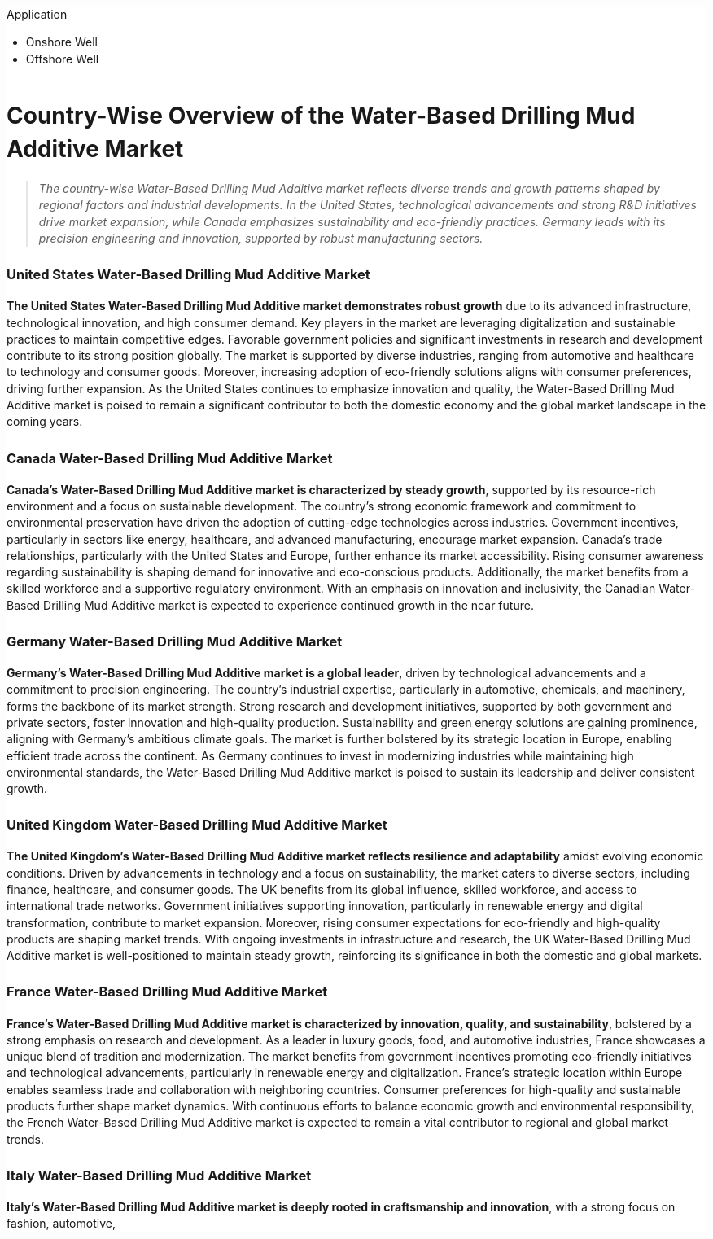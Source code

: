 Application</h3><ul><li>Onshore Well</li><li>Offshore Well</li></ul><h1><span class="">Country-Wise Overview of the Water-Based Drilling Mud Additive Market<br /></span></h1><blockquote><p><em><span class="">The country-wise Water-Based Drilling Mud Additive market reflects diverse trends and growth patterns shaped by regional factors and industrial developments. In the United States, technological advancements and strong R&amp;D initiatives drive market expansion, while Canada emphasizes sustainability and eco-friendly practices. Germany leads with its precision engineering and innovation, supported by robust manufacturing sectors.</span></em></p></blockquote><h3><strong>United States Water-Based Drilling Mud Additive Market</strong></h3><p><strong>The United States Water-Based Drilling Mud Additive market demonstrates robust growth</strong> due to its advanced infrastructure, technological innovation, and high consumer demand. Key players in the market are leveraging digitalization and sustainable practices to maintain competitive edges. Favorable government policies and significant investments in research and development contribute to its strong position globally. The market is supported by diverse industries, ranging from automotive and healthcare to technology and consumer goods. Moreover, increasing adoption of eco-friendly solutions aligns with consumer preferences, driving further expansion. As the United States continues to emphasize innovation and quality, the Water-Based Drilling Mud Additive market is poised to remain a significant contributor to both the domestic economy and the global market landscape in the coming years.</p><h3><strong>Canada Water-Based Drilling Mud Additive Market</strong></h3><p><strong>Canada&rsquo;s Water-Based Drilling Mud Additive market is characterized by steady growth</strong>, supported by its resource-rich environment and a focus on sustainable development. The country&rsquo;s strong economic framework and commitment to environmental preservation have driven the adoption of cutting-edge technologies across industries. Government incentives, particularly in sectors like energy, healthcare, and advanced manufacturing, encourage market expansion. Canada&rsquo;s trade relationships, particularly with the United States and Europe, further enhance its market accessibility. Rising consumer awareness regarding sustainability is shaping demand for innovative and eco-conscious products. Additionally, the market benefits from a skilled workforce and a supportive regulatory environment. With an emphasis on innovation and inclusivity, the Canadian Water-Based Drilling Mud Additive market is expected to experience continued growth in the near future.</p><h3><strong>Germany Water-Based Drilling Mud Additive Market</strong></h3><p><strong>Germany&rsquo;s Water-Based Drilling Mud Additive market is a global leader</strong>, driven by technological advancements and a commitment to precision engineering. The country&rsquo;s industrial expertise, particularly in automotive, chemicals, and machinery, forms the backbone of its market strength. Strong research and development initiatives, supported by both government and private sectors, foster innovation and high-quality production. Sustainability and green energy solutions are gaining prominence, aligning with Germany&rsquo;s ambitious climate goals. The market is further bolstered by its strategic location in Europe, enabling efficient trade across the continent. As Germany continues to invest in modernizing industries while maintaining high environmental standards, the Water-Based Drilling Mud Additive market is poised to sustain its leadership and deliver consistent growth.</p><h3><strong>United Kingdom Water-Based Drilling Mud Additive Market</strong></h3><p><strong>The United Kingdom&rsquo;s Water-Based Drilling Mud Additive market reflects resilience and adaptability</strong> amidst evolving economic conditions. Driven by advancements in technology and a focus on sustainability, the market caters to diverse sectors, including finance, healthcare, and consumer goods. The UK benefits from its global influence, skilled workforce, and access to international trade networks. Government initiatives supporting innovation, particularly in renewable energy and digital transformation, contribute to market expansion. Moreover, rising consumer expectations for eco-friendly and high-quality products are shaping market trends. With ongoing investments in infrastructure and research, the UK Water-Based Drilling Mud Additive market is well-positioned to maintain steady growth, reinforcing its significance in both the domestic and global markets.</p><h3><strong>France Water-Based Drilling Mud Additive Market</strong></h3><p><strong>France&rsquo;s Water-Based Drilling Mud Additive market is characterized by innovation, quality, and sustainability</strong>, bolstered by a strong emphasis on research and development. As a leader in luxury goods, food, and automotive industries, France showcases a unique blend of tradition and modernization. The market benefits from government incentives promoting eco-friendly initiatives and technological advancements, particularly in renewable energy and digitalization. France&rsquo;s strategic location within Europe enables seamless trade and collaboration with neighboring countries. Consumer preferences for high-quality and sustainable products further shape market dynamics. With continuous efforts to balance economic growth and environmental responsibility, the French Water-Based Drilling Mud Additive market is expected to remain a vital contributor to regional and global market trends.</p><h3><strong>Italy Water-Based Drilling Mud Additive Market</strong></h3><p><strong>Italy&rsquo;s Water-Based Drilling Mud Additive market is deeply rooted in craftsmanship and innovation</strong>, with a strong focus on fashion, automotive,